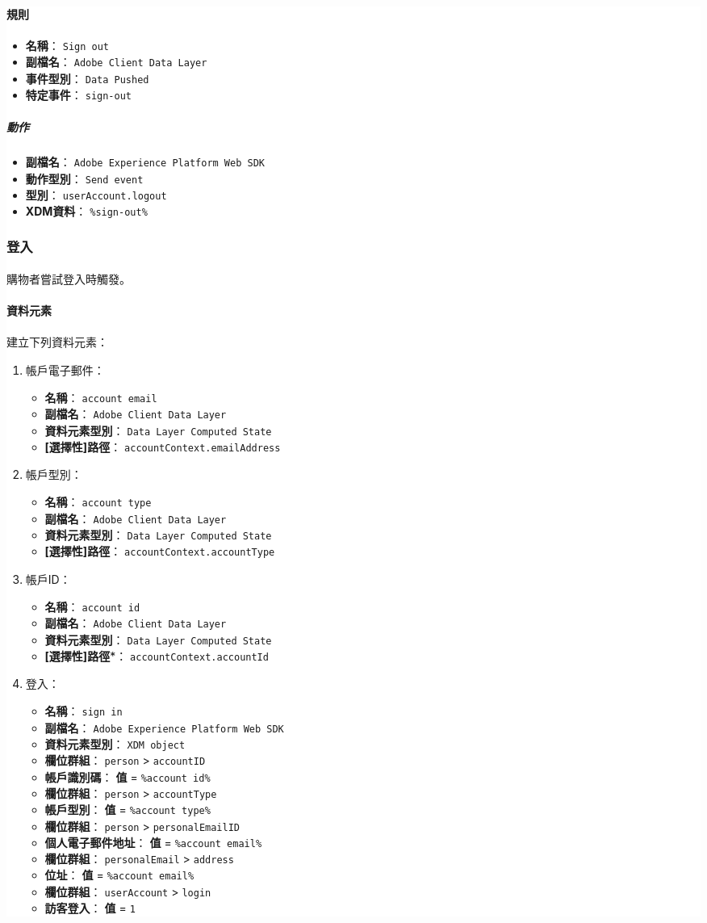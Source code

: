 #### 規則 

- **名稱**： `Sign out`
- **副檔名**： `Adobe Client Data Layer`
- **事件型別**： `Data Pushed`
- **特定事件**： `sign-out`

##### 動作

- **副檔名**： `Adobe Experience Platform Web SDK`
- **動作型別**： `Send event`
- **型別**： `userAccount.logout`
- **XDM資料**： `%sign-out%`

### 登入

購物者嘗試登入時觸發。

#### 資料元素

建立下列資料元素：

1. 帳戶電子郵件：

   - **名稱**： `account email`
   - **副檔名**： `Adobe Client Data Layer`
   - **資料元素型別**： `Data Layer Computed State`
   - **[選擇性]路徑**： `accountContext.emailAddress`

1. 帳戶型別：

   - **名稱**： `account type`
   - **副檔名**： `Adobe Client Data Layer`
   - **資料元素型別**： `Data Layer Computed State`
   - **[選擇性]路徑**： `accountContext.accountType`

1. 帳戶ID：

   - **名稱**： `account id`
   - **副檔名**： `Adobe Client Data Layer`
   - **資料元素型別**： `Data Layer Computed State`
   - **[選擇性]路徑***： `accountContext.accountId`

1. 登入：

   - **名稱**： `sign in`
   - **副檔名**： `Adobe Experience Platform Web SDK`
   - **資料元素型別**： `XDM object`
   - **欄位群組**： `person` > `accountID`
   - **帳戶識別碼**： **值** = `%account id%`
   - **欄位群組**： `person` > `accountType`
   - **帳戶型別**： **值** = `%account type%`
   - **欄位群組**： `person` > `personalEmailID`
   - **個人電子郵件地址**： **值** = `%account email%`
   - **欄位群組**： `personalEmail` > `address`
   - **位址**： **值** = `%account email%`
   - **欄位群組**： `userAccount` > `login`
   - **訪客登入**： **值** = `1`
